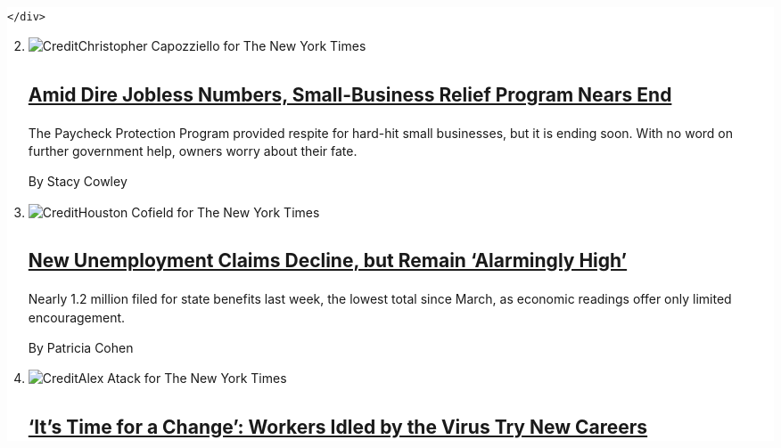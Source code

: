     </div>

2.  ![<span class="css-1hhnwbi e1oaj3zl2"><span class="css-1dv1kvn">Credit</span>Christopher
    Capozziello for The New York
    Times</span>](https://static01.nyt.com/images/2020/08/06/business/06virus-pppdone3/merlin_175376493_fd939eae-3db8-4d71-944f-38dc171a2da5-videoLarge.jpg)
    
    <div class="css-10wtrbd">
    
    ## [Amid Dire Jobless Numbers, Small-Business Relief Program Nears End](/2020/08/06/business/small-businesses-relief-program-ending.html)
    
    The Paycheck Protection Program provided respite for hard-hit small
    businesses, but it is ending soon. With no word on further
    government help, owners worry about their fate.
    
    <span class="css-me3p27"></span><span class="css-1dydysp e4e4i5l3"></span><span class="css-9voj2j">By
    <span class="css-1baulvz last-byline" itemprop="name">Stacy
    Cowley</span></span>
    
    </div>

3.  ![<span class="css-1hhnwbi e1oaj3zl2"><span class="css-1dv1kvn">Credit</span>Houston
    Cofield for The New York
    Times</span>](https://static01.nyt.com/images/2020/08/06/business/06markets-brf-preview2/06markets-brf-preview2-videoLarge.jpg)
    
    <div class="css-10wtrbd">
    
    ## [New Unemployment Claims Decline, but Remain ‘Alarmingly High’](/2020/08/06/business/economy/unemployment-claims.html)
    
    Nearly 1.2 million filed for state benefits last week, the lowest
    total since March, as economic readings offer only limited
    encouragement.
    
    <span class="css-me3p27"></span><span class="css-1dydysp e4e4i5l3"></span><span class="css-9voj2j">By
    <span class="css-1baulvz last-byline" itemprop="name">Patricia
    Cohen</span></span>
    
    </div>

4.  ![<span class="css-1hhnwbi e1oaj3zl2"><span class="css-1dv1kvn">Credit</span>Alex
    Atack for The New York
    Times</span>](https://static01.nyt.com/images/2020/07/22/business/00virus-ukchange-1/00virus-ukchange-1-videoLarge-v5.jpg)
    
    <div class="css-10wtrbd">
    
    ## [‘It’s Time for a Change’: Workers Idled by the Virus Try New Careers](/2020/08/06/business/british-workers-careers-pandemic.html)
    
